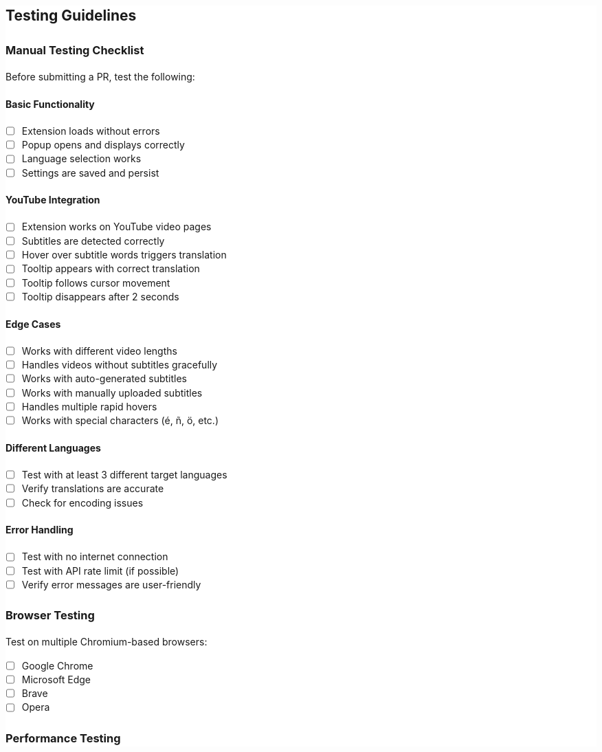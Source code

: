 ## Testing Guidelines

### Manual Testing Checklist

Before submitting a PR, test the following:

#### Basic Functionality

- [ ] Extension loads without errors
- [ ] Popup opens and displays correctly
- [ ] Language selection works
- [ ] Settings are saved and persist

#### YouTube Integration

- [ ] Extension works on YouTube video pages
- [ ] Subtitles are detected correctly
- [ ] Hover over subtitle words triggers translation
- [ ] Tooltip appears with correct translation
- [ ] Tooltip follows cursor movement
- [ ] Tooltip disappears after 2 seconds

#### Edge Cases

- [ ] Works with different video lengths
- [ ] Handles videos without subtitles gracefully
- [ ] Works with auto-generated subtitles
- [ ] Works with manually uploaded subtitles
- [ ] Handles multiple rapid hovers
- [ ] Works with special characters (é, ñ, ö, etc.)

#### Different Languages

- [ ] Test with at least 3 different target languages
- [ ] Verify translations are accurate
- [ ] Check for encoding issues

#### Error Handling

- [ ] Test with no internet connection
- [ ] Test with API rate limit (if possible)
- [ ] Verify error messages are user-friendly

### Browser Testing

Test on multiple Chromium-based browsers:

- [ ] Google Chrome
- [ ] Microsoft Edge
- [ ] Brave
- [ ] Opera

### Performance Testing
